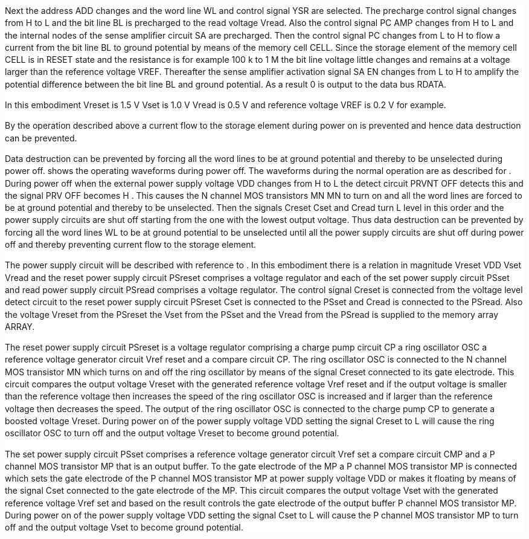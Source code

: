 Next the address ADD changes and the word line WL and control signal YSR are selected. The precharge control signal changes from H to L and the bit line BL is precharged to the read voltage Vread. Also the control signal PC AMP changes from H to L and the internal nodes of the sense amplifier circuit SA are precharged. Then the control signal PC changes from L to H to flow a current from the bit line BL to ground potential by means of the memory cell CELL. Since the storage element of the memory cell CELL is in RESET state and the resistance is for example 100 k to 1 M the bit line voltage little changes and remains at a voltage larger than the reference voltage VREF. Thereafter the sense amplifier activation signal SA EN changes from L to H to amplify the potential difference between the bit line BL and ground potential. As a result 0 is output to the data bus RDATA.

In this embodiment Vreset is 1.5 V Vset is 1.0 V Vread is 0.5 V and reference voltage VREF is 0.2 V for example.

By the operation described above a current flow to the storage element during power on is prevented and hence data destruction can be prevented.

Data destruction can be prevented by forcing all the word lines to be at ground potential and thereby to be unselected during power off. shows the operating waveforms during power off. The waveforms during the normal operation are as described for . During power off when the external power supply voltage VDD changes from H to L the detect circuit PRVNT OFF detects this and the signal PRV OFF becomes H . This causes the N channel MOS transistors MN MN to turn on and all the word lines are forced to be at ground potential and thereby to be unselected. Then the signals Creset Cset and Cread turn L level in this order and the power supply circuits are shut off starting from the one with the lowest output voltage. Thus data destruction can be prevented by forcing all the word lines WL to be at ground potential to be unselected until all the power supply circuits are shut off during power off and thereby preventing current flow to the storage element.

The power supply circuit will be described with reference to . In this embodiment there is a relation in magnitude Vreset VDD Vset Vread and the reset power supply circuit PSreset comprises a voltage regulator and each of the set power supply circuit PSset and read power supply circuit PSread comprises a voltage regulator. The control signal Creset is connected from the voltage level detect circuit to the reset power supply circuit PSreset Cset is connected to the PSset and Cread is connected to the PSread. Also the voltage Vreset from the PSreset the Vset from the PSset and the Vread from the PSread is supplied to the memory array ARRAY.

The reset power supply circuit PSreset is a voltage regulator comprising a charge pump circuit CP a ring oscillator OSC a reference voltage generator circuit Vref reset and a compare circuit CP. The ring oscillator OSC is connected to the N channel MOS transistor MN which turns on and off the ring oscillator by means of the signal Creset connected to its gate electrode. This circuit compares the output voltage Vreset with the generated reference voltage Vref reset and if the output voltage is smaller than the reference voltage then increases the speed of the ring oscillator OSC is increased and if larger than the reference voltage then decreases the speed. The output of the ring oscillator OSC is connected to the charge pump CP to generate a boosted voltage Vreset. During power on of the power supply voltage VDD setting the signal Creset to L will cause the ring oscillator OSC to turn off and the output voltage Vreset to become ground potential.

The set power supply circuit PSset comprises a reference voltage generator circuit Vref set a compare circuit CMP and a P channel MOS transistor MP that is an output buffer. To the gate electrode of the MP a P channel MOS transistor MP is connected which sets the gate electrode of the P channel MOS transistor MP at power supply voltage VDD or makes it floating by means of the signal Cset connected to the gate electrode of the MP. This circuit compares the output voltage Vset with the generated reference voltage Vref set and based on the result controls the gate electrode of the output buffer P channel MOS transistor MP. During power on of the power supply voltage VDD setting the signal Cset to L will cause the P channel MOS transistor MP to turn off and the output voltage Vset to become ground potential.
